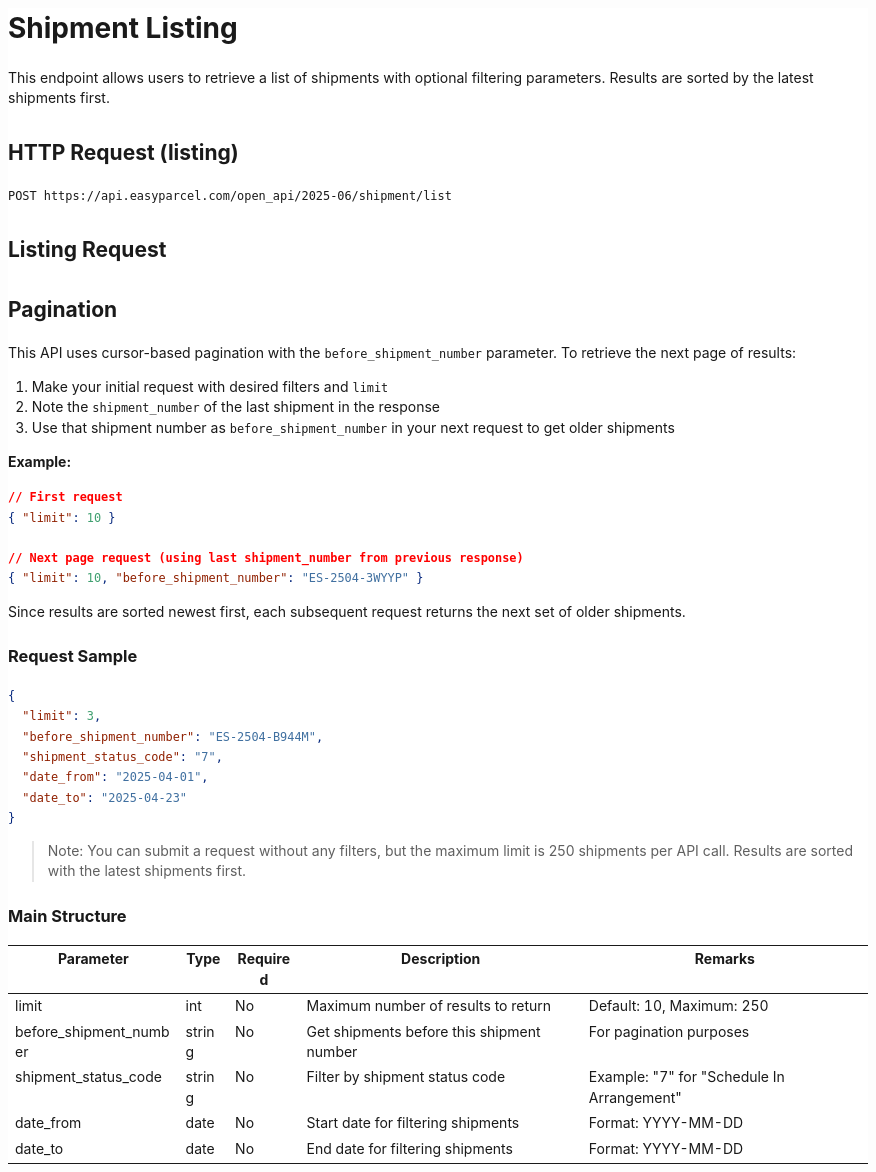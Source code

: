 # Shipment Listing

This endpoint allows users to retrieve a list of shipments with optional filtering parameters. Results are sorted by the latest shipments first.

## HTTP Request (listing)

`POST https://api.easyparcel.com/open_api/2025-06/shipment/list`


## Listing Request

## Pagination

This API uses cursor-based pagination with the `before_shipment_number` parameter. To retrieve the next page of results:

1. Make your initial request with desired filters and `limit`
2. Note the `shipment_number` of the last shipment in the response
3. Use that shipment number as `before_shipment_number` in your next request to get older shipments

**Example:**
```json
// First request
{ "limit": 10 }

// Next page request (using last shipment_number from previous response)
{ "limit": 10, "before_shipment_number": "ES-2504-3WYYP" }
```

Since results are sorted newest first, each subsequent request returns the next set of older shipments.


### Request Sample

```json
{
  "limit": 3,
  "before_shipment_number": "ES-2504-B944M",
  "shipment_status_code": "7",
  "date_from": "2025-04-01",
  "date_to": "2025-04-23"
}
```

> Note: You can submit a request without any filters, but the maximum limit is 250 shipments per API call. Results are sorted with the latest shipments first.


### Main Structure


| Parameter               | Type        | Required | Description                                | Remarks                                     |
|-------------------------|-------------|----------|--------------------------------------------|---------------------------------------------|
| limit                   | int         | No       | Maximum number of results to return        | Default: 10, Maximum: 250                   |
| before_shipment_number  | string      | No       | Get shipments before this shipment number  | For pagination purposes                     |
| shipment_status_code    | string      | No       | Filter by shipment status code             | Example: "7" for "Schedule In Arrangement"  |
| date_from               | date        | No       | Start date for filtering shipments         | Format: YYYY-MM-DD                          |
| date_to                 | date        | No       | End date for filtering shipments           | Format: YYYY-MM-DD                          |
